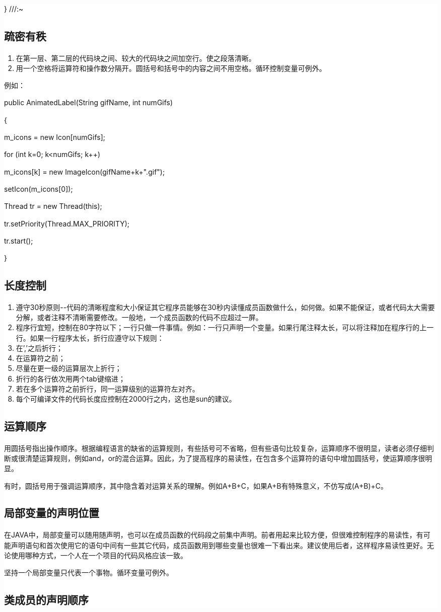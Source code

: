 } ///:~

## 疏密有秩

1. 在第一层、第二层的代码块之间、较大的代码块之间加空行。使之段落清晰。
2. 用一个空格将运算符和操作数分隔开。圆括号和括号中的内容之间不用空格。循环控制变量可例外。

例如：

public AnimatedLabel(String gifName, int numGifs)

{

m\_icons = new Icon[numGifs];

for (int k=0; k<numGifs; k++)

m\_icons[k] = new ImageIcon(gifName+k+".gif");

setIcon(m\_icons[0]);

Thread tr = new Thread(this);

tr.setPriority(Thread.MAX\_PRIORITY);

tr.start();

}

## 长度控制

1. 遵守30秒原则--代码的清晰程度和大小保证其它程序员能够在30秒内读懂成员函数做什么，如何做。如果不能保证，或者代码太大需要分解，或者注释不清晰需要修改。一般地，一个成员函数的代码不应超过一屏。
2. 程序行宜短，控制在80字符以下；一行只做一件事情。例如：一行只声明一个变量。如果行尾注释太长，可以将注释加在程序行的上一行。如果一行程序太长，折行应遵守以下规则：
3. 在’,’之后折行；
4. 在运算符之前；
5. 尽量在更一级的运算层次上折行；
6. 折行的各行依次用两个tab键缩进；
7. 若在多个运算符之前折行，同一运算级别的运算符左对齐。
8. 每个可编译文件的代码长度应控制在2000行之内，这也是sun的建议。

## 运算顺序

用圆括号指出操作顺序。根据编程语言的缺省的运算规则，有些括号可不省略，但有些语句比较复杂，运算顺序不很明显，读者必须仔细判断或很清楚运算规则，例如and，or的混合运算。因此，为了提高程序的易读性，在包含多个运算符的语句中增加圆括号，使运算顺序很明显。

有时，圆括号用于强调运算顺序，其中隐含着对运算关系的理解。例如A+B+C，如果A+B有特殊意义，不仿写成(A+B)+C。

## 局部变量的声明位置

在JAVA中，局部变量可以随用随声明，也可以在成员函数的代码段之前集中声明。前者用起来比较方便，但很难控制程序的易读性，有可能声明语句和首次使用它的语句中间有一些其它代码，成员函数用到哪些变量也很难一下看出来。建议使用后者，这样程序易读性更好。无论使用哪种方式，一个人在一个项目的代码风格应该一致。

坚持一个局部变量只代表一个事物。循环变量可例外。

## 类成员的声明顺序

